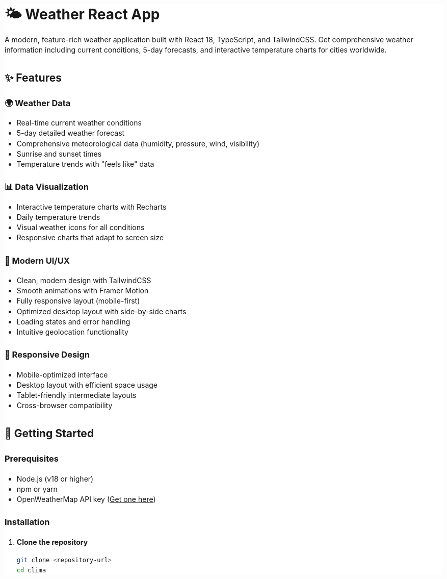 # 🌤️ Weather React App

A modern, feature-rich weather application built with React 18, TypeScript, and TailwindCSS. Get comprehensive weather information including current conditions, 5-day forecasts, and interactive temperature charts for cities worldwide.

## ✨ Features

### 🌍 Weather Data
- Real-time current weather conditions
- 5-day detailed weather forecast
- Comprehensive meteorological data (humidity, pressure, wind, visibility)
- Sunrise and sunset times
- Temperature trends with "feels like" data

### 📊 Data Visualization
- Interactive temperature charts with Recharts
- Daily temperature trends
- Visual weather icons for all conditions
- Responsive charts that adapt to screen size

### 🎨 Modern UI/UX
- Clean, modern design with TailwindCSS
- Smooth animations with Framer Motion
- Fully responsive layout (mobile-first)
- Optimized desktop layout with side-by-side charts
- Loading states and error handling
- Intuitive geolocation functionality

### 📱 Responsive Design
- Mobile-optimized interface
- Desktop layout with efficient space usage
- Tablet-friendly intermediate layouts
- Cross-browser compatibility

## 🚀 Getting Started

### Prerequisites

- Node.js (v18 or higher)
- npm or yarn
- OpenWeatherMap API key ([Get one here](https://openweathermap.org/api))

### Installation

1. **Clone the repository**
   ```bash
   git clone <repository-url>
   cd clima
   ```
